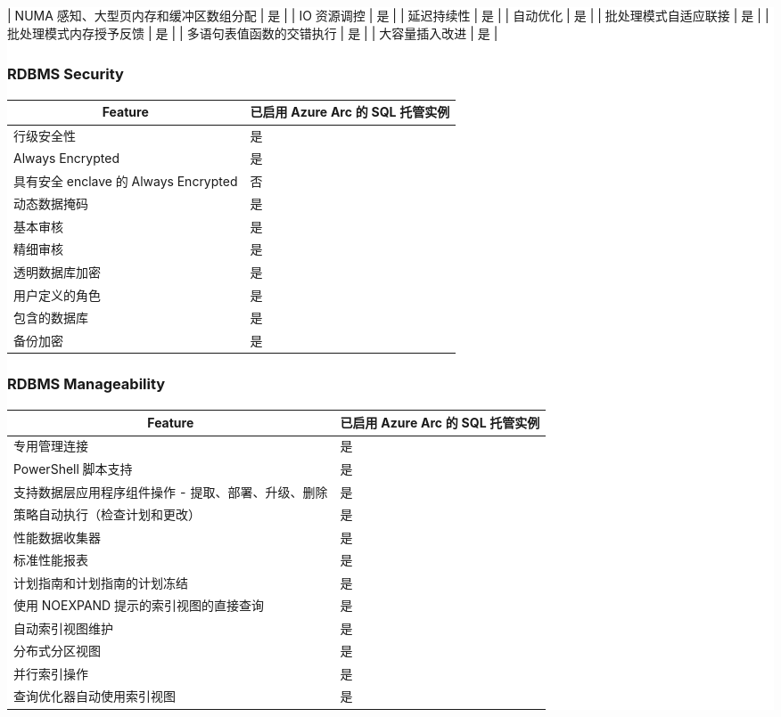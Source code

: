 | NUMA 感知、大型页内存和缓冲区数组分配 | 是 |
| IO 资源调控 | 是 |
| 延迟持续性 | 是 |
| 自动优化 | 是 |
| 批处理模式自适应联接 | 是 |
| 批处理模式内存授予反馈 | 是 |
| 多语句表值函数的交错执行 | 是 |
| 大容量插入改进 | 是 |

###  <a name="rdbms-security"></a><a name="RDBMSS"></a> RDBMS Security

| Feature | 已启用 Azure Arc 的 SQL 托管实例 |
|--|--|
| 行级安全性 | 是 |
| Always Encrypted | 是 |
| 具有安全 enclave 的 Always Encrypted | 否 |
| 动态数据掩码 | 是 |
| 基本审核 | 是 |
| 精细审核 | 是 |
| 透明数据库加密 | 是 |
| 用户定义的角色 | 是 |
| 包含的数据库 | 是 |
| 备份加密 | 是 |

###  <a name="rdbms-manageability"></a><a name="RDBMSM"></a> RDBMS Manageability  

| Feature | 已启用 Azure Arc 的 SQL 托管实例 |
|--|--|
| 专用管理连接 | 是 |
| PowerShell 脚本支持 | 是 |
| 支持数据层应用程序组件操作 - 提取、部署、升级、删除 | 是 |
| 策略自动执行（检查计划和更改） | 是 |
| 性能数据收集器 | 是 |
| 标准性能报表 | 是 |
| 计划指南和计划指南的计划冻结 | 是 |
| 使用 NOEXPAND 提示的索引视图的直接查询 | 是 |
| 自动索引视图维护 | 是 |
| 分布式分区视图 | 是 |
| 并行索引操作 | 是 |
| 查询优化器自动使用索引视图 | 是 |